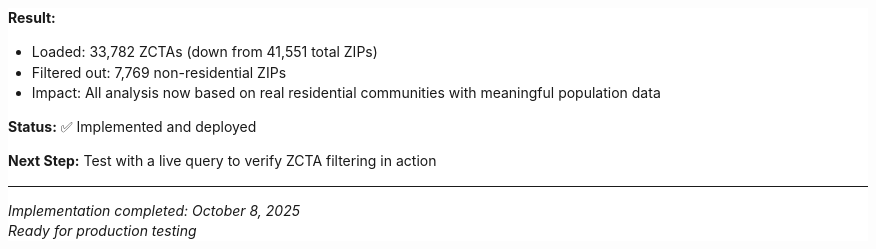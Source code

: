 **Result:** 
- Loaded: 33,782 ZCTAs (down from 41,551 total ZIPs)
- Filtered out: 7,769 non-residential ZIPs
- Impact: All analysis now based on real residential communities with meaningful population data

**Status:** ✅ Implemented and deployed

**Next Step:** Test with a live query to verify ZCTA filtering in action

---

*Implementation completed: October 8, 2025*  
*Ready for production testing*



